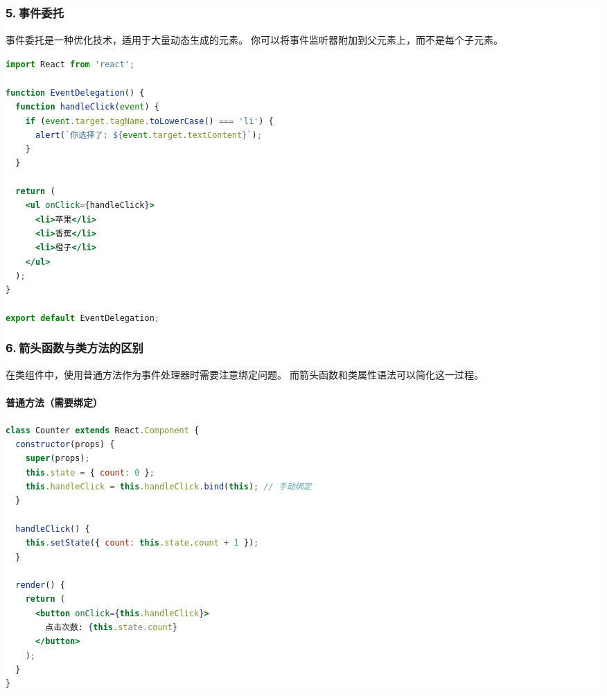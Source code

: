 ### 5. 事件委托

事件委托是一种优化技术，适用于大量动态生成的元素。
你可以将事件监听器附加到父元素上，而不是每个子元素。

```jsx
import React from 'react';

function EventDelegation() {
  function handleClick(event) {
    if (event.target.tagName.toLowerCase() === 'li') {
      alert(`你选择了: ${event.target.textContent}`);
    }
  }

  return (
    <ul onClick={handleClick}>
      <li>苹果</li>
      <li>香蕉</li>
      <li>橙子</li>
    </ul>
  );
}

export default EventDelegation;
```

### 6. 箭头函数与类方法的区别

在类组件中，使用普通方法作为事件处理器时需要注意绑定问题。
而箭头函数和类属性语法可以简化这一过程。

#### 普通方法（需要绑定）

```jsx
class Counter extends React.Component {
  constructor(props) {
    super(props);
    this.state = { count: 0 };
    this.handleClick = this.handleClick.bind(this); // 手动绑定
  }

  handleClick() {
    this.setState({ count: this.state.count + 1 });
  }

  render() {
    return (
      <button onClick={this.handleClick}>
        点击次数: {this.state.count}
      </button>
    );
  }
}
```

